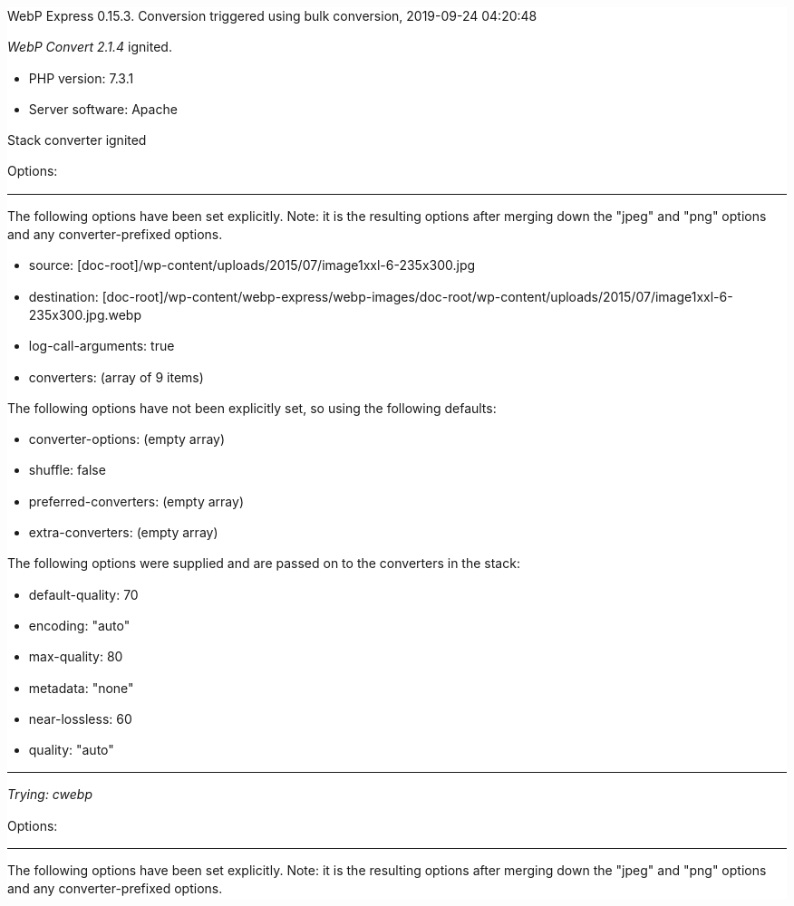 WebP Express 0.15.3. Conversion triggered using bulk conversion, 2019-09-24 04:20:48


*WebP Convert 2.1.4*  ignited.

- PHP version: 7.3.1

- Server software: Apache


Stack converter ignited


Options:

------------

The following options have been set explicitly. Note: it is the resulting options after merging down the "jpeg" and "png" options and any converter-prefixed options.

- source: [doc-root]/wp-content/uploads/2015/07/image1xxl-6-235x300.jpg

- destination: [doc-root]/wp-content/webp-express/webp-images/doc-root/wp-content/uploads/2015/07/image1xxl-6-235x300.jpg.webp

- log-call-arguments: true

- converters: (array of 9 items)


The following options have not been explicitly set, so using the following defaults:

- converter-options: (empty array)

- shuffle: false

- preferred-converters: (empty array)

- extra-converters: (empty array)


The following options were supplied and are passed on to the converters in the stack:

- default-quality: 70

- encoding: "auto"

- max-quality: 80

- metadata: "none"

- near-lossless: 60

- quality: "auto"

------------



*Trying: cwebp* 


Options:

------------

The following options have been set explicitly. Note: it is the resulting options after merging down the "jpeg" and "png" options and any converter-prefixed options.
